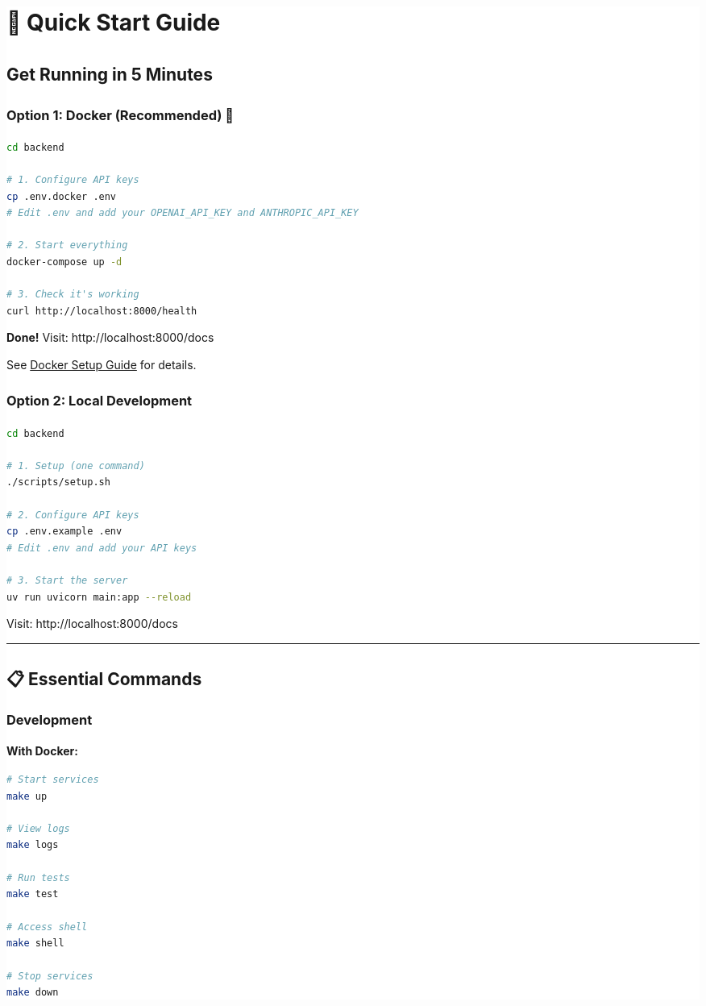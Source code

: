 # 🚀 Quick Start Guide

## Get Running in 5 Minutes

### Option 1: Docker (Recommended) 🐳

```bash
cd backend

# 1. Configure API keys
cp .env.docker .env
# Edit .env and add your OPENAI_API_KEY and ANTHROPIC_API_KEY

# 2. Start everything
docker-compose up -d

# 3. Check it's working
curl http://localhost:8000/health
```

**Done!** Visit: http://localhost:8000/docs

See [Docker Setup Guide](backend/docs/DOCKER_SETUP.md) for details.

### Option 2: Local Development

```bash
cd backend

# 1. Setup (one command)
./scripts/setup.sh

# 2. Configure API keys
cp .env.example .env
# Edit .env and add your API keys

# 3. Start the server
uv run uvicorn main:app --reload
```

Visit: http://localhost:8000/docs

---

## 📋 Essential Commands

### Development

**With Docker:**
```bash
# Start services
make up

# View logs
make logs

# Run tests
make test

# Access shell
make shell

# Stop services
make down
```